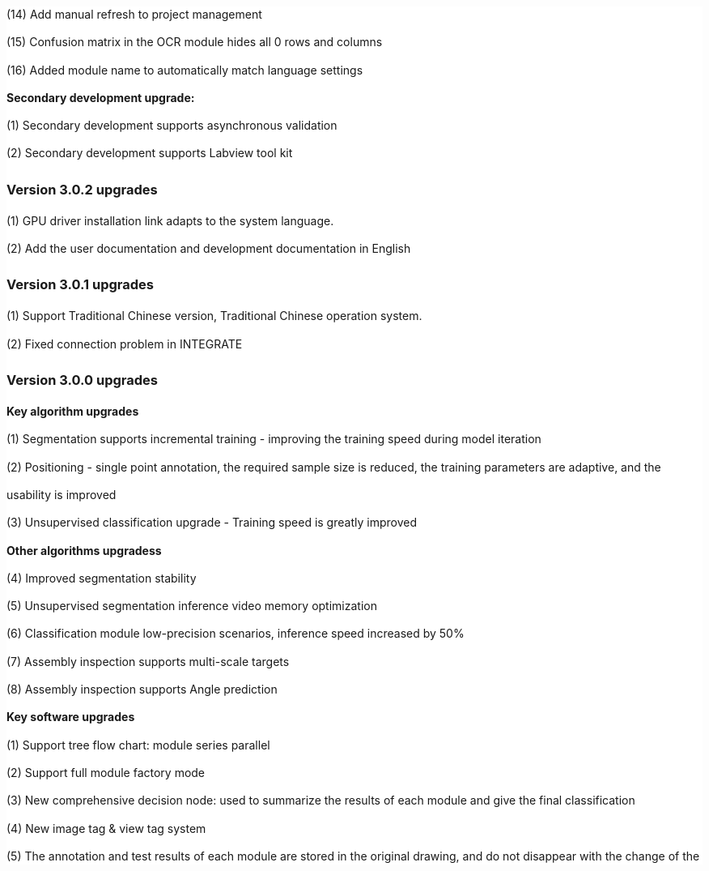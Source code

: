 (14) Add manual refresh to project management

(15) Confusion matrix in the OCR module hides all 0 rows and columns

(16) Added module name to automatically match language settings

**Secondary development upgrade:**

(1) Secondary development supports asynchronous validation

(2) Secondary development supports Labview tool kit 

### Version 3.0.2 upgrades

(1) GPU driver installation link adapts to the system language.

(2) Add the user documentation and development documentation in English

### Version 3.0.1 upgrades

(1) Support Traditional Chinese version, Traditional Chinese operation system.

(2) Fixed connection problem in INTEGRATE

### Version 3.0.0 upgrades

**Key algorithm upgrades**

(1) Segmentation supports incremental training - improving the training speed during model iteration

(2) Positioning - single point annotation, the required sample size is reduced, the training parameters are adaptive, and the

usability is improved

(3) Unsupervised classification upgrade - Training speed is greatly improved

**Other algorithms upgradess**

(4) Improved segmentation stability

(5) Unsupervised segmentation inference video memory optimization

(6) Classification module low-precision scenarios, inference speed increased by 50%

(7) Assembly inspection supports multi-scale targets

(8) Assembly inspection supports Angle prediction

**Key software upgrades**

(1) Support tree flow chart: module series parallel

(2) Support full module factory mode

(3) New comprehensive decision node: used to summarize the results of each module and give the final classification

(4) New image tag & view tag system

(5) The annotation and test results of each module are stored in the original drawing, and do not disappear with the change of the
